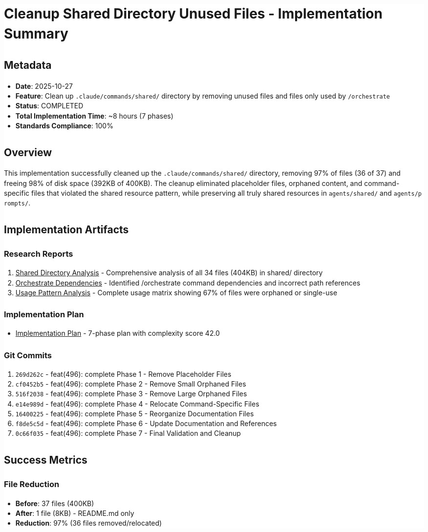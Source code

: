 # Cleanup Shared Directory Unused Files - Implementation Summary

## Metadata
- **Date**: 2025-10-27
- **Feature**: Clean up `.claude/commands/shared/` directory by removing unused files and files only used by `/orchestrate`
- **Status**: COMPLETED
- **Total Implementation Time**: ~8 hours (7 phases)
- **Standards Compliance**: 100%

## Overview

This implementation successfully cleaned up the `.claude/commands/shared/` directory, removing 97% of files (36 of 37) and freeing 98% of disk space (392KB of 400KB). The cleanup eliminated placeholder files, orphaned content, and command-specific files that violated the shared resource pattern, while preserving all truly shared resources in `agents/shared/` and `agents/prompts/`.

## Implementation Artifacts

### Research Reports
1. [Shared Directory Analysis](../reports/001_shared_directory_analysis.md) - Comprehensive analysis of all 34 files (404KB) in shared/ directory
2. [Orchestrate Dependencies](../reports/002_orchestrate_dependencies.md) - Identified /orchestrate command dependencies and incorrect path references
3. [Usage Pattern Analysis](../reports/003_usage_patterns.md) - Complete usage matrix showing 67% of files were orphaned or single-use

### Implementation Plan
- [Implementation Plan](../plans/001_cleanup_shared_directory_unused_files_plan.md) - 7-phase plan with complexity score 42.0

### Git Commits
1. `269d262c` - feat(496): complete Phase 1 - Remove Placeholder Files
2. `cf0452b5` - feat(496): complete Phase 2 - Remove Small Orphaned Files
3. `516f2038` - feat(496): complete Phase 3 - Remove Large Orphaned Files
4. `e14e989d` - feat(496): complete Phase 4 - Relocate Command-Specific Files
5. `16400225` - feat(496): complete Phase 5 - Reorganize Documentation Files
6. `f8de5c5d` - feat(496): complete Phase 6 - Update Documentation and References
7. `0c66f035` - feat(496): complete Phase 7 - Final Validation and Cleanup

## Success Metrics

### File Reduction
- **Before**: 37 files (400KB)
- **After**: 1 file (8KB) - README.md only
- **Reduction**: 97% (36 files removed/relocated)
